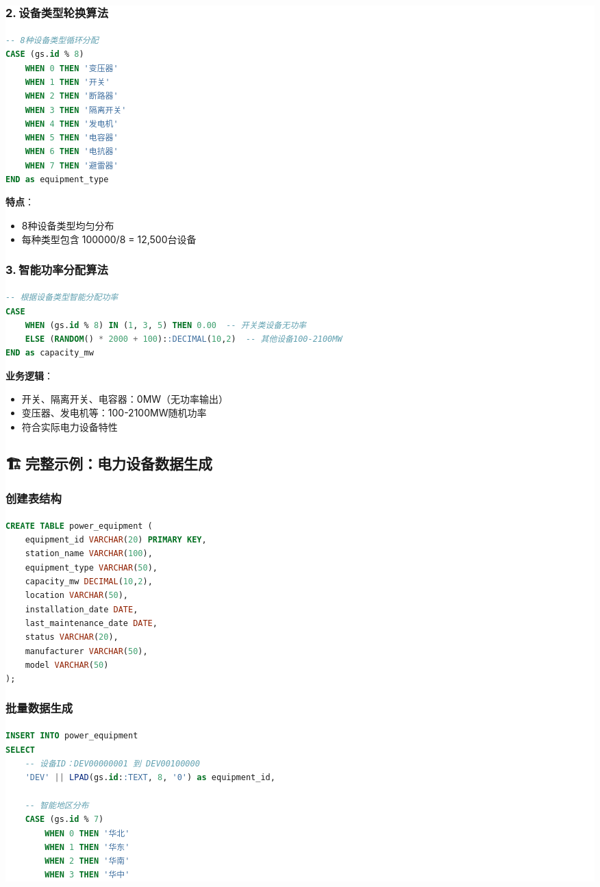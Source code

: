 ### **2. 设备类型轮换算法**
```sql
-- 8种设备类型循环分配
CASE (gs.id % 8)
    WHEN 0 THEN '变压器'
    WHEN 1 THEN '开关'
    WHEN 2 THEN '断路器'
    WHEN 3 THEN '隔离开关'
    WHEN 4 THEN '发电机'
    WHEN 5 THEN '电容器'
    WHEN 6 THEN '电抗器'
    WHEN 7 THEN '避雷器'
END as equipment_type
```

**特点**：
- 8种设备类型均匀分布
- 每种类型包含 100000/8 = 12,500台设备

### **3. 智能功率分配算法**
```sql
-- 根据设备类型智能分配功率
CASE 
    WHEN (gs.id % 8) IN (1, 3, 5) THEN 0.00  -- 开关类设备无功率
    ELSE (RANDOM() * 2000 + 100)::DECIMAL(10,2)  -- 其他设备100-2100MW
END as capacity_mw
```

**业务逻辑**：
- 开关、隔离开关、电容器：0MW（无功率输出）
- 变压器、发电机等：100-2100MW随机功率
- 符合实际电力设备特性

## 🏗️ 完整示例：电力设备数据生成

### **创建表结构**
```sql
CREATE TABLE power_equipment (
    equipment_id VARCHAR(20) PRIMARY KEY,
    station_name VARCHAR(100),
    equipment_type VARCHAR(50),
    capacity_mw DECIMAL(10,2),
    location VARCHAR(50),
    installation_date DATE,
    last_maintenance_date DATE,
    status VARCHAR(20),
    manufacturer VARCHAR(50),
    model VARCHAR(50)
);
```

### **批量数据生成**
```sql
INSERT INTO power_equipment 
SELECT 
    -- 设备ID：DEV00000001 到 DEV00100000
    'DEV' || LPAD(gs.id::TEXT, 8, '0') as equipment_id,
    
    -- 智能地区分布
    CASE (gs.id % 7)
        WHEN 0 THEN '华北'
        WHEN 1 THEN '华东'
        WHEN 2 THEN '华南'
        WHEN 3 THEN '华中'
```